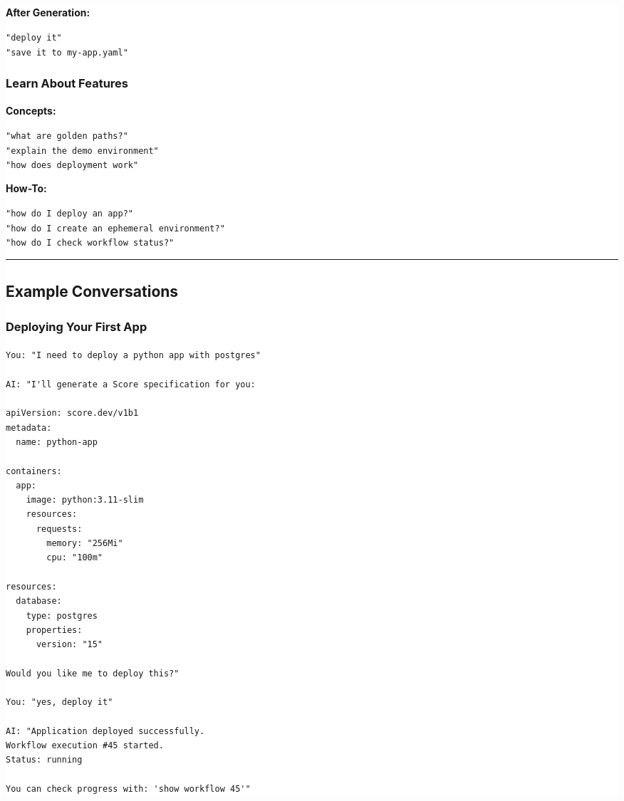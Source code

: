 **After Generation:**
```
"deploy it"
"save it to my-app.yaml"
```

### Learn About Features

**Concepts:**
```
"what are golden paths?"
"explain the demo environment"
"how does deployment work"
```

**How-To:**
```
"how do I deploy an app?"
"how do I create an ephemeral environment?"
"how do I check workflow status?"
```

---

## Example Conversations

### Deploying Your First App

```
You: "I need to deploy a python app with postgres"

AI: "I'll generate a Score specification for you:

apiVersion: score.dev/v1b1
metadata:
  name: python-app

containers:
  app:
    image: python:3.11-slim
    resources:
      requests:
        memory: "256Mi"
        cpu: "100m"

resources:
  database:
    type: postgres
    properties:
      version: "15"

Would you like me to deploy this?"

You: "yes, deploy it"

AI: "Application deployed successfully.
Workflow execution #45 started.
Status: running

You can check progress with: 'show workflow 45'"
```
